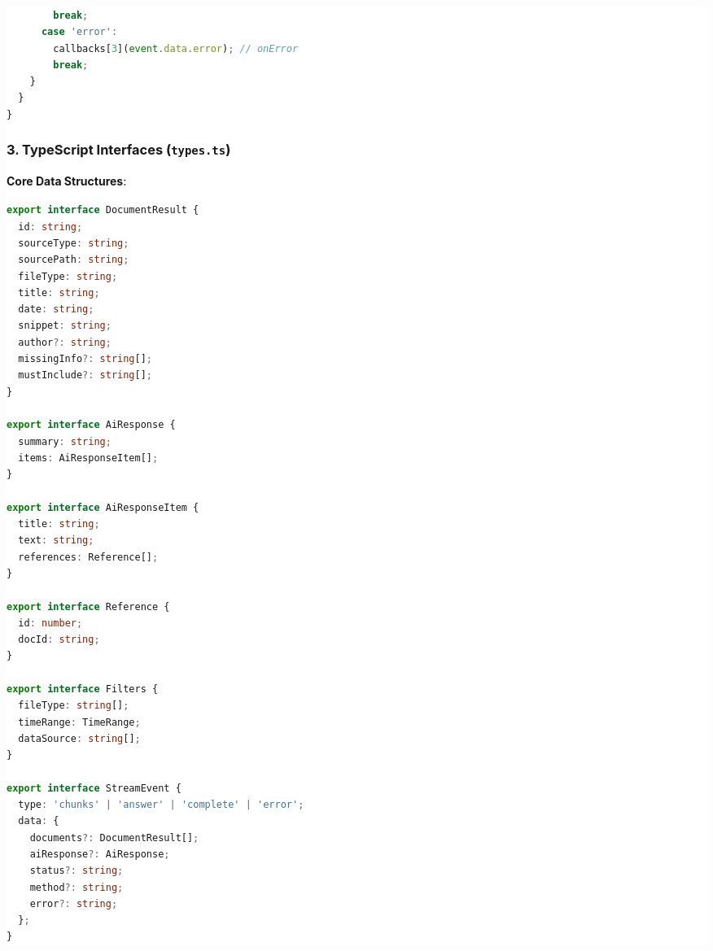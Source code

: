```typescript
        break;
      case 'error':
        callbacks[3](event.data.error); // onError
        break;
    }
  }
}
```

### 3. TypeScript Interfaces (`types.ts`)

**Core Data Structures**:
```typescript
export interface DocumentResult {
  id: string;
  sourceType: string;
  sourcePath: string;
  fileType: string;
  title: string;
  date: string;
  snippet: string;
  author?: string;
  missingInfo?: string[];
  mustInclude?: string[];
}

export interface AiResponse {
  summary: string;
  items: AiResponseItem[];
}

export interface AiResponseItem {
  title: string;
  text: string;
  references: Reference[];
}

export interface Reference {
  id: number;
  docId: string;
}

export interface Filters {
  fileType: string[];
  timeRange: TimeRange;
  dataSource: string[];
}

export interface StreamEvent {
  type: 'chunks' | 'answer' | 'complete' | 'error';
  data: {
    documents?: DocumentResult[];
    aiResponse?: AiResponse;
    status?: string;
    method?: string;
    error?: string;
  };
}
```
